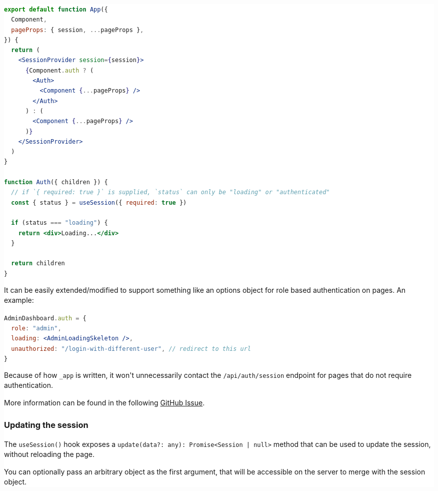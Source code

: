 ```jsx title="pages/_app.jsx"
export default function App({
  Component,
  pageProps: { session, ...pageProps },
}) {
  return (
    <SessionProvider session={session}>
      {Component.auth ? (
        <Auth>
          <Component {...pageProps} />
        </Auth>
      ) : (
        <Component {...pageProps} />
      )}
    </SessionProvider>
  )
}

function Auth({ children }) {
  // if `{ required: true }` is supplied, `status` can only be "loading" or "authenticated"
  const { status } = useSession({ required: true })

  if (status === "loading") {
    return <div>Loading...</div>
  }

  return children
}
```

It can be easily extended/modified to support something like an options object for role based authentication on pages. An example:

```jsx title="pages/admin.jsx"
AdminDashboard.auth = {
  role: "admin",
  loading: <AdminLoadingSkeleton />,
  unauthorized: "/login-with-different-user", // redirect to this url
}
```

Because of how `_app` is written, it won't unnecessarily contact the `/api/auth/session` endpoint for pages that do not require authentication.

More information can be found in the following [GitHub Issue](https://github.com/nextauthjs/next-auth/issues/1210).

### Updating the session

The `useSession()` hook exposes a `update(data?: any): Promise<Session | null>` method that can be used to update the session, without reloading the page.

You can optionally pass an arbitrary object as the first argument, that will be accessible on the server to merge with the session object.
